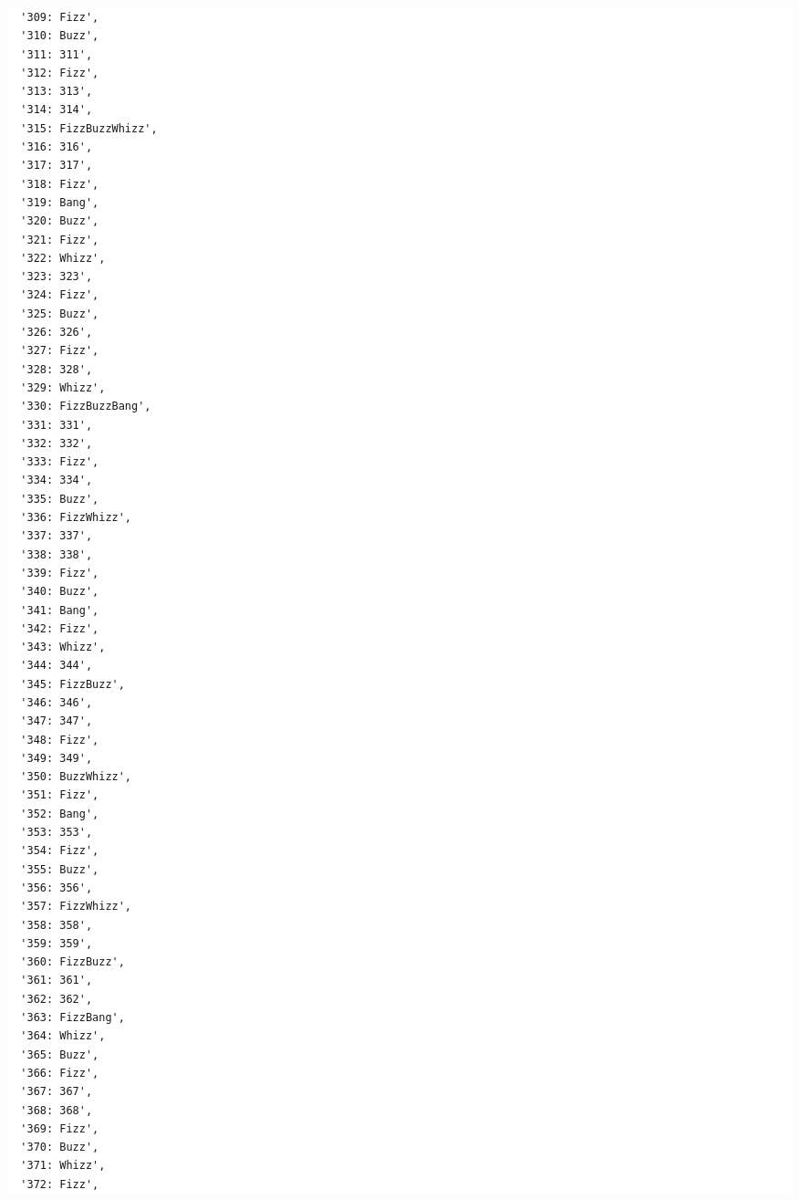       '309: Fizz',
      '310: Buzz',
      '311: 311',
      '312: Fizz',
      '313: 313',
      '314: 314',
      '315: FizzBuzzWhizz',
      '316: 316',
      '317: 317',
      '318: Fizz',
      '319: Bang',
      '320: Buzz',
      '321: Fizz',
      '322: Whizz',
      '323: 323',
      '324: Fizz',
      '325: Buzz',
      '326: 326',
      '327: Fizz',
      '328: 328',
      '329: Whizz',
      '330: FizzBuzzBang',
      '331: 331',
      '332: 332',
      '333: Fizz',
      '334: 334',
      '335: Buzz',
      '336: FizzWhizz',
      '337: 337',
      '338: 338',
      '339: Fizz',
      '340: Buzz',
      '341: Bang',
      '342: Fizz',
      '343: Whizz',
      '344: 344',
      '345: FizzBuzz',
      '346: 346',
      '347: 347',
      '348: Fizz',
      '349: 349',
      '350: BuzzWhizz',
      '351: Fizz',
      '352: Bang',
      '353: 353',
      '354: Fizz',
      '355: Buzz',
      '356: 356',
      '357: FizzWhizz',
      '358: 358',
      '359: 359',
      '360: FizzBuzz',
      '361: 361',
      '362: 362',
      '363: FizzBang',
      '364: Whizz',
      '365: Buzz',
      '366: Fizz',
      '367: 367',
      '368: 368',
      '369: Fizz',
      '370: Buzz',
      '371: Whizz',
      '372: Fizz',